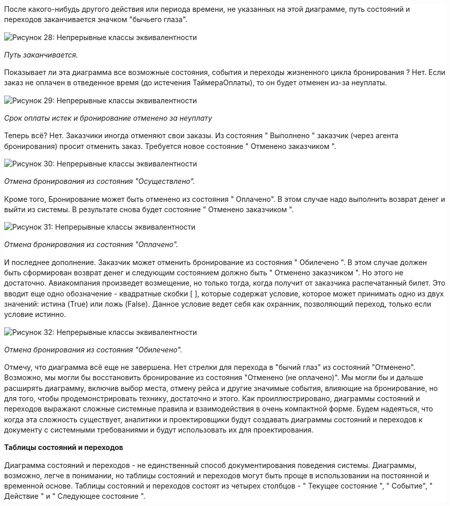 После какого-нибудь другого действия или периода времени, не указанных на этой диаграмме, путь состояний и переходов заканчивается значком "бычьего глаза".

![Рисунок 28: Непрерывные классы эквивалентности](https://raw.githubusercontent.com/kostyashelest/to-learn-testing/master/software-test-design/img/img_28.png)

*Путь заканчивается.*

Показывает ли эта диаграмма все возможные состояния, события и переходы жизненного цикла бронирования​ ? Нет. Если заказ не оплачен в отведенное время (до истечения ТаймераОплаты), то он будет отменен из-за неуплаты.

![Рисунок 29: Непрерывные классы эквивалентности](https://raw.githubusercontent.com/kostyashelest/to-learn-testing/master/software-test-design/img/img_29.png)

*Срок оплаты истек и бронирование отменено за неуплату*

Теперь всё? Нет. Заказчики иногда отменяют свои заказы. Из состояния "​ Выполнено​ " заказчик (через агента бронирования) просит отменить заказ. Требуется новое состояние "​ Отменено заказчиком​ ".

![Рисунок 30: Непрерывные классы эквивалентности](https://raw.githubusercontent.com/kostyashelest/to-learn-testing/master/software-test-design/img/img_30.png)

*Отмена бронирования из состояния "Осуществлено".*

Кроме того, Бронирование может быть отменено из состояния "​ Оплачено​ ". В этом случае надо выполнить возврат денег и выйти из системы. В результате снова будет состояние "​ Отменено заказчиком​ ".

![Рисунок 31: Непрерывные классы эквивалентности](https://raw.githubusercontent.com/kostyashelest/to-learn-testing/master/software-test-design/img/img_31.png)

*Отмена бронирования из состояния "Оплачено".*

И последнее дополнение. Заказчик может отменить бронирование из состояния "​ Обилечено​ ". В этом случае должен быть сформирован возврат денег и следующим состоянием должно быть "​ Отменено заказчиком​ ". Но этого не достаточно. Авиакомпания произведет возмещение, но только тогда, когда получит от заказчика распечатанный билет. Это вводит еще одно обозначение - квадратные скобки [ ], которые содержат условие, которое может принимать одно из двух значений: истина (True) или ложь (False). Данное условие ведет себя как охранник, позволяющий переход, только если условие истинно.

![Рисунок 32: Непрерывные классы эквивалентности](https://raw.githubusercontent.com/kostyashelest/to-learn-testing/master/software-test-design/img/img_32.png)

*Отмена бронирования из состояния "Обилечено".*

Отмечу, что диаграмма всё еще не завершена. Нет стрелки для перехода в "бычий глаз" из состояний "Отменено". Возможно, мы могли бы восстановить бронирование из состояния "Отменено (не оплачено)". Мы могли бы и дальше расширять диаграмму, включив выбор места, отмену рейса и другие значимые события, влияющие на бронирование, но для того, чтобы продемонстрировать технику, достаточно и этого. Как проиллюстрировано, диаграммы состояний и переходов выражают сложные системные правила и взаимодействия в очень компактной форме. Будем надеяться, что когда эта сложность существует, аналитики и проектировщики будут создавать диаграммы состояний и переходов к документу с системными требованиями и будут использовать их для проектирования.

**Таблицы состояний и переходов**

Диаграмма состояний и переходов - не единственный способ документирования поведения системы. Диаграммы, возможно, легче в понимании, но таблицы состояний и переходов могут быть проще в использовании на постоянной и временной основе. Таблицы состояний и переходов состоят из четырех столбцов - "​ Текущее состояние​ ", "​ Событие​ ", "​ Действие​ " и "​ Следующее состояние​ ".
